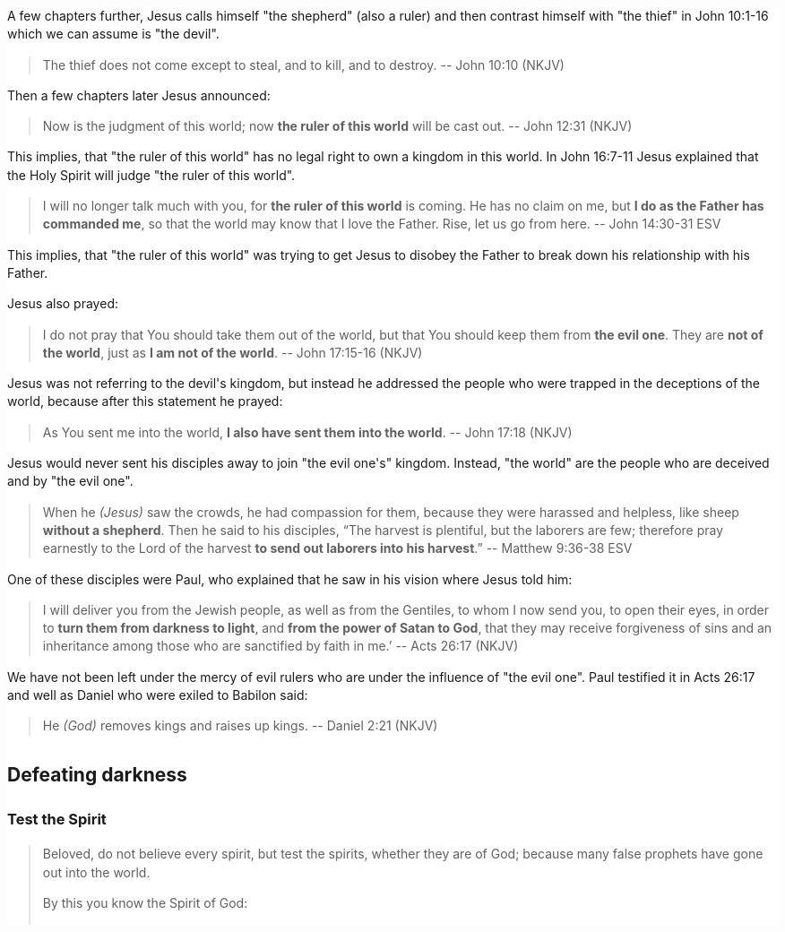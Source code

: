 A few chapters further, Jesus calls himself "the shepherd" (also a ruler) and then contrast himself with "the thief" in John 10:1-16 which we can assume is "the devil".

> The thief does not come except to steal, and to kill, and to destroy. -- John 10:10 (NKJV)

Then a few chapters later Jesus announced:

> Now is the judgment of this world; now **the ruler of this world** will be cast out. -- John 12:31 (NKJV)

This implies, that "the ruler of this world" has no legal right to own a kingdom in this world. In John 16:7-11 Jesus explained that the Holy Spirit will judge "the ruler of this world".

> I will no longer talk much with you, for **the ruler of this world** is coming. He has no claim on me, but **I do as the Father has commanded me**, so that the world may know that I love the Father. Rise, let us go from here. -- John 14:30-31 ESV

This implies, that "the ruler of this world" was trying to get Jesus to disobey the Father to break down his relationship with his Father.

Jesus also prayed:

> I do not pray that You should take them out of the world, but that You should keep them from **the evil one**. They are **not of the world**, just as **I am not of the world**. -- John 17:15-16 (NKJV)

Jesus was not referring to the devil's kingdom, but instead he addressed the people who were trapped in the deceptions of the world, because after this statement he prayed:

> As You sent me into the world, **I also have sent them into the world**. -- John 17:18 (NKJV)

Jesus would never sent his disciples away to join "the evil one's" kingdom. Instead, "the world" are the people who are deceived and by "the evil one".

> When he _(Jesus)_ saw the crowds, he had compassion for them, because they were harassed and helpless, like sheep **without a shepherd**. Then he said to his disciples, “The harvest is plentiful, but the laborers are few; therefore pray earnestly to the Lord of the harvest **to send out laborers into his harvest**.” -- Matthew 9:36-38 ESV

One of these disciples were Paul, who explained that he saw in his vision where Jesus told him:

> I will deliver you from the Jewish people, as well as from the Gentiles, to whom I now send you, to open their eyes, in order to **turn them from darkness to light**, and **from the power of Satan to God**, that they may receive forgiveness of sins and an inheritance among those who are sanctified by faith in me.’ -- Acts 26:17 (NKJV)

We have not been left under the mercy of evil rulers who are under the influence of "the evil one". Paul testified it in Acts 26:17 and well as Daniel who were exiled to Babilon said:

> He _(God)_ removes kings and raises up kings. -- Daniel 2:21 (NKJV)

## Defeating darkness

### Test the Spirit

> Beloved, do not believe every spirit, but test the spirits, whether they are of God; because many false prophets have gone out into the world.
>
> By this you know the Spirit of God:
>
> |                                                                                                                           |                                                                                                                                                                                                       |
> | ------------------------------------------------------------------------------------------------------------------------- | ----------------------------------------------------------------------------------------------------------------------------------------------------------------------------------------------------- |